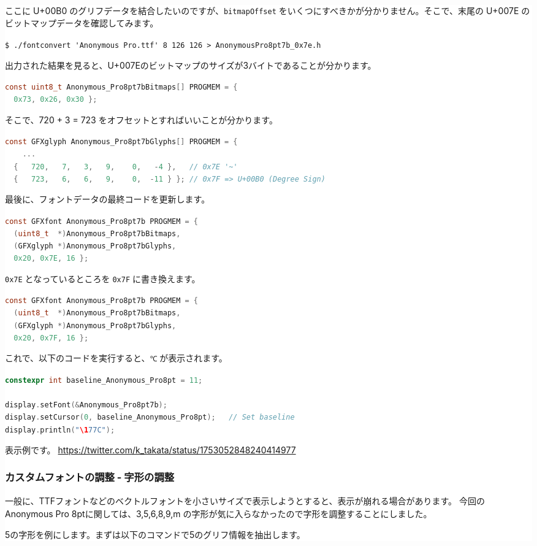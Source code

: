 ここに U+00B0 のグリフデータを結合したいのですが、`bitmapOffset` をいくつにすべきかが分かりません。そこで、末尾の U+007E のビットマップデータを確認してみます。

```
$ ./fontconvert 'Anonymous Pro.ttf' 8 126 126 > AnonymousPro8pt7b_0x7e.h
```

出力された結果を見ると、U+007Eのビットマップのサイズが3バイトであることが分かります。

```C
const uint8_t Anonymous_Pro8pt7bBitmaps[] PROGMEM = {
  0x73, 0x26, 0x30 };
```

そこで、720 + 3 = 723 をオフセットとすればいいことが分かります。

```C
const GFXglyph Anonymous_Pro8pt7bGlyphs[] PROGMEM = {
    ...
  {   720,   7,   3,   9,    0,   -4 },   // 0x7E '~'
  {   723,   6,   6,   9,    0,  -11 } }; // 0x7F => U+00B0 (Degree Sign)
```

最後に、フォントデータの最終コードを更新します。

```C
const GFXfont Anonymous_Pro8pt7b PROGMEM = {
  (uint8_t  *)Anonymous_Pro8pt7bBitmaps,
  (GFXglyph *)Anonymous_Pro8pt7bGlyphs,
  0x20, 0x7E, 16 };
```

`0x7E` となっているところを `0x7F` に書き換えます。

```C
const GFXfont Anonymous_Pro8pt7b PROGMEM = {
  (uint8_t  *)Anonymous_Pro8pt7bBitmaps,
  (GFXglyph *)Anonymous_Pro8pt7bGlyphs,
  0x20, 0x7F, 16 };
```

これで、以下のコードを実行すると、`℃` が表示されます。

```C
constexpr int baseline_Anonymous_Pro8pt = 11;

display.setFont(&Anonymous_Pro8pt7b);
display.setCursor(0, baseline_Anonymous_Pro8pt);   // Set baseline
display.println("\177C");
```

表示例です。
https://twitter.com/k_takata/status/1753052848240414977


### カスタムフォントの調整 - 字形の調整

一般に、TTFフォントなどのベクトルフォントを小さいサイズで表示しようとすると、表示が崩れる場合があります。
今回のAnonymous Pro 8ptに関しては、3,5,6,8,9,m の字形が気に入らなかったので字形を調整することにしました。

5の字形を例にします。まずは以下のコマンドで5のグリフ情報を抽出します。
